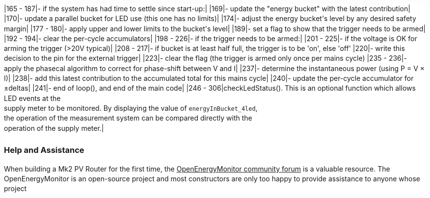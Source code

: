 |165 - 187|- if the system has had time to settle since start-up:|
|169|- update the "energy bucket" with the latest contribution|
|170|- update a parallel bucket for LED use (this one has no limits)|
|174|- adjust the energy bucket's level by any desired safety margin|
|177 - 180|- apply upper and lower limits to the bucket's level|
|189|- set a flag to show that the trigger needs to be armed|
|192 - 194|- clear the per-cycle accumulators|
|198 - 226|- if the trigger needs to be armed:|
|201 - 225|- if the voltage is OK for arming the trigger (>20V typical)|
|208 - 217|- if bucket is at least half full, the trigger is to be 'on', else 'off'
|220|- write this decision to the pin for the external trigger|
|223|- clear the flag (the trigger is armed only once per mains cycle)
|235 - 236|- apply the phasecal algorithm to correct for phase-shift between V and I|
|237|- determine the instantaneous power (using P = V × I)|
|238|- add this latest contribution to the accumulated total for this mains cycle|
|240|- update the per-cycle accumulator for ±deltas|
|241|- end of loop(), and end of the main code|
|246 - 306|checkLedStatus(). This is an optional function which allows LED events at the<br>supply meter to be monitored. By displaying the value of `energyInBucket_4led`,<br>the operation of the measurement system can be compared directly with the<br>operation of the supply meter.|

### Help and Assistance

When building a Mk2 PV Router for the first time, the [OpenEnergyMonitor community forum](https://community.openenergymonitor.org/) is a valuable resource. The OpenEnergyMonitor is an open-source project and most constructors are only too happy to provide assistance to anyone whose project
